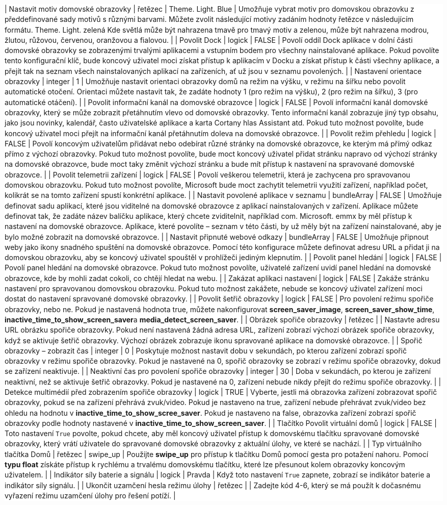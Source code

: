 | Nastavit motiv domovské obrazovky | řetězec | Theme. Light. Blue | Umožňuje vybrat motiv pro domovskou obrazovku z předdefinované sady motivů s různými barvami. Můžete zvolit následující motivy zadáním hodnoty řetězce v následujícím formátu.   Theme. Light. zelená Kde světlá může být nahrazena tmavě pro tmavý motiv a zelenou, může být nahrazena modrou, žlutou, růžovou, červenou, oranžovou a fialovou. |
| Povolit Dock | logick | FALSE | Povolí oddíl Dock aplikace v dolní části domovské obrazovky se zobrazenými trvalými aplikacemi a vstupním bodem pro všechny nainstalované aplikace. Pokud povolíte tento konfigurační klíč, bude koncový uživatel moci získat přístup k aplikacím v Docku a získat přístup k části všechny aplikace, a přejít tak na seznam všech nainstalovaných aplikací na zařízeních, ať už jsou v seznamu povolených. |
| Nastavení orientace obrazovky | integer | 1 | Umožňuje nastavit orientaci obrazovky domů na režim na výšku, v režimu na šířku nebo povolit automatické otočení. Orientaci můžete nastavit tak, že zadáte hodnoty 1 (pro režim na výšku), 2 (pro režim na šířku), 3 (pro automatické otáčení). |
| Povolit informační kanál na domovské obrazovce | logick | FALSE | Povolí informační kanál domovské obrazovky, který se může zobrazit přetáhnutím vlevo od domovské obrazovky. Tento informační kanál zobrazuje jiný typ obsahu, jako jsou novinky, kalendář, často uživatelské aplikace a karta Cortany hlas Assistant atd. Pokud tuto možnost povolíte, bude koncový uživatel moci přejít na informační kanál přetáhnutím doleva na domovské obrazovce. |
| Povolit režim přehledu | logick | FALSE | Povolí koncovým uživatelům přidávat nebo odebírat různé stránky na domovské obrazovce, ke kterým má přímý odkaz přímo z výchozí obrazovky. Pokud tuto možnost povolíte, bude moct koncový uživatel přidat stránku napravo od výchozí stránky na domovské obrazovce, bude moct taky změnit výchozí stránku a bude mít přístup k nastavení na spravované domovské obrazovce. |
| Povolit telemetrii zařízení | logick | FALSE | Povolí veškerou telemetrii, která je zachycena pro spravovanou domovskou obrazovku. Pokud tuto možnost povolíte, Microsoft bude moct zachytit telemetrii využití zařízení, například počet, kolikrát se na tomto zařízení spustí konkrétní aplikace. |
| Nastavit povolené aplikace v seznamu | bundleArray | FALSE | Umožňuje definovat sadu aplikací, které jsou viditelné na domovské obrazovce z aplikací nainstalovaných v zařízení. Aplikace můžete definovat tak, že zadáte název balíčku aplikace, který chcete zviditelnit, například com. Microsoft. emmx by měl přístup k nastavení na domovské obrazovce. Aplikace, které povolíte – seznam v této části, by už měly být na zařízení nainstalované, aby je bylo možné zobrazit na domovské obrazovce. |
| Nastavit připnuté webové odkazy | bundleArray | FALSE | Umožňuje připnout weby jako ikony snadného spuštění na domovské obrazovce. Pomocí této konfigurace můžete definovat adresu URL a přidat ji na domovskou obrazovku, aby se koncový uživatel spouštěl v prohlížeči jediným klepnutím. |
| Povolit panel hledání | logick | FALSE | Povolí panel hledání na domovské obrazovce. Pokud tuto možnost povolíte, uživatelé zařízení uvidí panel hledání na domovské obrazovce, kde by mohli zadat cokoli, co chtějí hledat na webu. |
| Zakázat aplikaci nastavení | logick | FALSE | Zakáže stránku nastavení pro spravovanou domovskou obrazovku. Pokud tuto možnost zakážete, nebude se koncový uživatel zařízení moci dostat do nastavení spravované domovské obrazovky. |
| Povolit šetřič obrazovky | logick | FALSE | Pro povolení režimu spořiče obrazovky, nebo ne. Pokud je nastavená hodnota true, můžete nakonfigurovat **screen_saver_image**, **screen_saver_show_time**, **inactive_time_to_show_screen_saver**a **media_detect_screen_saver**. |
| Obrázek spořiče obrazovky | řetězec |   | Nastavte adresu URL obrázku spořiče obrazovky. Pokud není nastavená žádná adresa URL, zařízení zobrazí výchozí obrázek spořiče obrazovky, když se aktivuje šetřič obrazovky. Výchozí obrázek zobrazuje ikonu spravované aplikace na domovské obrazovce.  |
| Spořič obrazovky – zobrazit čas | integer | 0 | Poskytuje možnost nastavit dobu v sekundách, po kterou zařízení zobrazí spořič obrazovky v režimu spořiče obrazovky. Pokud je nastavené na 0, spořič obrazovky se zobrazí v režimu spořiče obrazovky, dokud se zařízení neaktivuje.  |
| Neaktivní čas pro povolení spořiče obrazovky | integer | 30 | Doba v sekundách, po kterou je zařízení neaktivní, než se aktivuje šetřič obrazovky. Pokud je nastavené na 0, zařízení nebude nikdy přejít do režimu spořiče obrazovky. |
| Detekce multimédií před zobrazením spořiče obrazovky | logick | TRUE | Vyberte, jestli má obrazovka zařízení zobrazovat spořič obrazovky, pokud se na zařízení přehrává zvuk/video. Pokud je nastaveno na true, zařízení nebude přehrávat zvuk/video bez ohledu na hodnotu v **inactive_time_to_show_scree_saver**. Pokud je nastaveno na false, obrazovka zařízení zobrazí spořič obrazovky podle hodnoty nastavené v **inactive_time_to_show_screen_saver**.   |
| Tlačítko Povolit virtuální domů | logick | FALSE | Toto nastavení `True` povolte, pokud chcete, aby měl koncový uživatel přístup k domovskému tlačítku spravované domovské obrazovky, který vrátí uživatele do spravované domovské obrazovky z aktuální úlohy, ve které se nachází.  |
| Typ virtuálního tlačítka Domů | řetězec | swipe_up | Použijte **swipe_up** pro přístup k tlačítku Domů pomocí gesta pro potažení nahoru. Pomocí **typu float** získáte přístup k rychlému a trvalému domovskému tlačítku, které lze přesunout kolem obrazovky koncovým uživatelem. |
| Indikátor síly baterie a signálu | logick | Pravda  | Když toto nastavení `True` zapnete, zobrazí se indikátor baterie a indikátor síly signálu. |
| Ukončit uzamčení hesla režimu úlohy | řetězec |   | Zadejte kód 4-6, který se má použít k dočasnému vyřazení režimu uzamčení úlohy pro řešení potíží. |